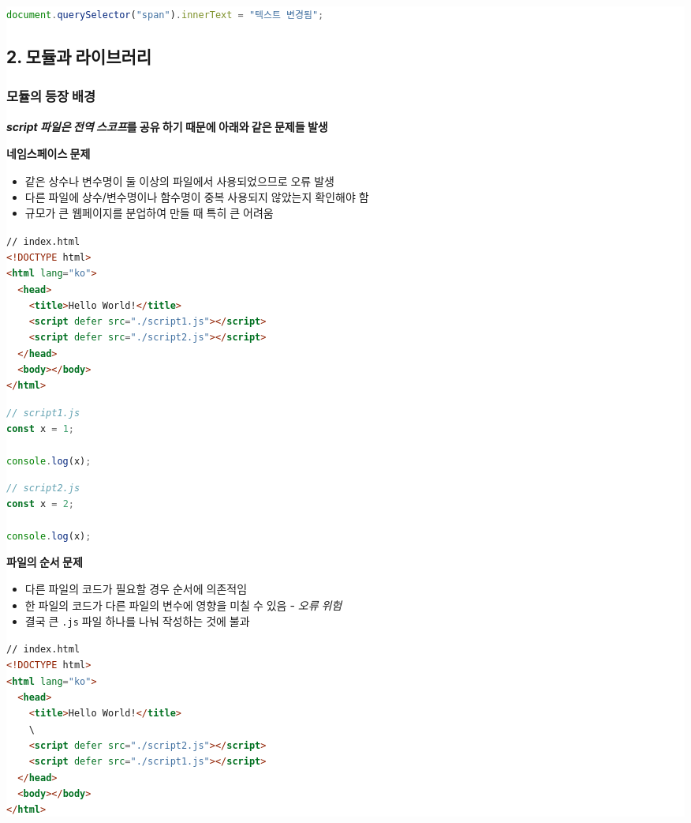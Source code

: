 ```javascript
document.querySelector("span").innerText = "텍스트 변경됨";
```

## 2. 모듈과 라이브러리

### 모듈의 등장 배경

***script 파일은 전역 스코프*를 공유 하기 때문에 아래와 같은 문제들 발생**

**네임스페이스 문제**

- 같은 상수나 변수명이 둘 이상의 파일에서 사용되었으므로 오류 발생
- 다른 파일에 상수/변수명이나 함수명이 중복 사용되지 않았는지 확인해야 함
- 규모가 큰 웹페이지를 분업하여 만들 때 특히 큰 어려움

```html
// index.html
<!DOCTYPE html>
<html lang="ko">
  <head>
    <title>Hello World!</title>
    <script defer src="./script1.js"></script>
    <script defer src="./script2.js"></script>
  </head>
  <body></body>
</html>
```

```javascript
// script1.js
const x = 1;

console.log(x);
```

```javascript
// script2.js
const x = 2;

console.log(x);
```

**파일의 순서 문제**

- 다른 파일의 코드가 필요할 경우 순서에 의존적임
- 한 파일의 코드가 다른 파일의 변수에 영향을 미칠 수 있음 - *오류 위험*
- 결국 큰 `.js` 파일 하나를 나눠 작성하는 것에 불과

```html
// index.html
<!DOCTYPE html>
<html lang="ko">
  <head>
    <title>Hello World!</title>
    \
    <script defer src="./script2.js"></script>
    <script defer src="./script1.js"></script>
  </head>
  <body></body>
</html>
```

